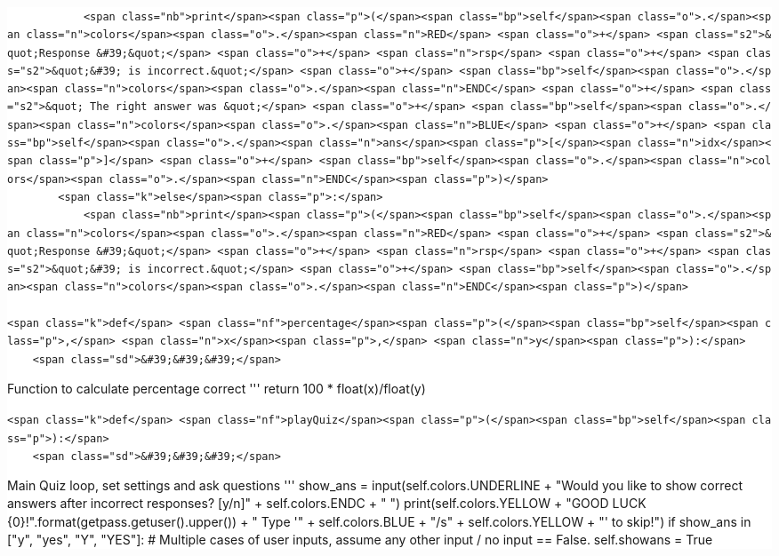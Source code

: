                 <span class="nb">print</span><span class="p">(</span><span class="bp">self</span><span class="o">.</span><span class="n">colors</span><span class="o">.</span><span class="n">RED</span> <span class="o">+</span> <span class="s2">&quot;Response &#39;&quot;</span> <span class="o">+</span> <span class="n">rsp</span> <span class="o">+</span> <span class="s2">&quot;&#39; is incorrect.&quot;</span> <span class="o">+</span> <span class="bp">self</span><span class="o">.</span><span class="n">colors</span><span class="o">.</span><span class="n">ENDC</span> <span class="o">+</span> <span class="s2">&quot; The right answer was &quot;</span> <span class="o">+</span> <span class="bp">self</span><span class="o">.</span><span class="n">colors</span><span class="o">.</span><span class="n">BLUE</span> <span class="o">+</span> <span class="bp">self</span><span class="o">.</span><span class="n">ans</span><span class="p">[</span><span class="n">idx</span><span class="p">]</span> <span class="o">+</span> <span class="bp">self</span><span class="o">.</span><span class="n">colors</span><span class="o">.</span><span class="n">ENDC</span><span class="p">)</span>
            <span class="k">else</span><span class="p">:</span>
                <span class="nb">print</span><span class="p">(</span><span class="bp">self</span><span class="o">.</span><span class="n">colors</span><span class="o">.</span><span class="n">RED</span> <span class="o">+</span> <span class="s2">&quot;Response &#39;&quot;</span> <span class="o">+</span> <span class="n">rsp</span> <span class="o">+</span> <span class="s2">&quot;&#39; is incorrect.&quot;</span> <span class="o">+</span> <span class="bp">self</span><span class="o">.</span><span class="n">colors</span><span class="o">.</span><span class="n">ENDC</span><span class="p">)</span>

    <span class="k">def</span> <span class="nf">percentage</span><span class="p">(</span><span class="bp">self</span><span class="p">,</span> <span class="n">x</span><span class="p">,</span> <span class="n">y</span><span class="p">):</span>
        <span class="sd">&#39;&#39;&#39;</span>
<span class="sd">        Function to calculate percentage correct</span>
<span class="sd">        &#39;&#39;&#39;</span>
        <span class="k">return</span> <span class="mi">100</span> <span class="o">*</span> <span class="nb">float</span><span class="p">(</span><span class="n">x</span><span class="p">)</span><span class="o">/</span><span class="nb">float</span><span class="p">(</span><span class="n">y</span><span class="p">)</span>

    <span class="k">def</span> <span class="nf">playQuiz</span><span class="p">(</span><span class="bp">self</span><span class="p">):</span>
        <span class="sd">&#39;&#39;&#39;</span>
<span class="sd">        Main Quiz loop, set settings and ask questions</span>
<span class="sd">        &#39;&#39;&#39;</span>
        <span class="n">show_ans</span> <span class="o">=</span> <span class="nb">input</span><span class="p">(</span><span class="bp">self</span><span class="o">.</span><span class="n">colors</span><span class="o">.</span><span class="n">UNDERLINE</span> <span class="o">+</span> <span class="s2">&quot;Would you like to show correct answers after incorrect responses? [y/n]&quot;</span> <span class="o">+</span> <span class="bp">self</span><span class="o">.</span><span class="n">colors</span><span class="o">.</span><span class="n">ENDC</span> <span class="o">+</span> <span class="s2">&quot; &quot;</span><span class="p">)</span>
        <span class="nb">print</span><span class="p">(</span><span class="bp">self</span><span class="o">.</span><span class="n">colors</span><span class="o">.</span><span class="n">YELLOW</span> <span class="o">+</span> <span class="s2">&quot;GOOD LUCK </span><span class="si">{0}</span><span class="s2">!&quot;</span><span class="o">.</span><span class="n">format</span><span class="p">(</span><span class="n">getpass</span><span class="o">.</span><span class="n">getuser</span><span class="p">()</span><span class="o">.</span><span class="n">upper</span><span class="p">())</span> <span class="o">+</span> <span class="s2">&quot; Type &#39;&quot;</span> <span class="o">+</span> <span class="bp">self</span><span class="o">.</span><span class="n">colors</span><span class="o">.</span><span class="n">BLUE</span> <span class="o">+</span> <span class="s2">&quot;/s&quot;</span> <span class="o">+</span> <span class="bp">self</span><span class="o">.</span><span class="n">colors</span><span class="o">.</span><span class="n">YELLOW</span> <span class="o">+</span> <span class="s2">&quot;&#39; to skip!&quot;</span><span class="p">)</span>
        <span class="k">if</span> <span class="n">show_ans</span> <span class="ow">in</span> <span class="p">[</span><span class="s2">&quot;y&quot;</span><span class="p">,</span> <span class="s2">&quot;yes&quot;</span><span class="p">,</span> <span class="s2">&quot;Y&quot;</span><span class="p">,</span> <span class="s2">&quot;YES&quot;</span><span class="p">]:</span> <span class="c1"># Multiple cases of user inputs, assume any other input / no input == False.</span>
            <span class="bp">self</span><span class="o">.</span><span class="n">showans</span> <span class="o">=</span> <span class="kc">True</span>